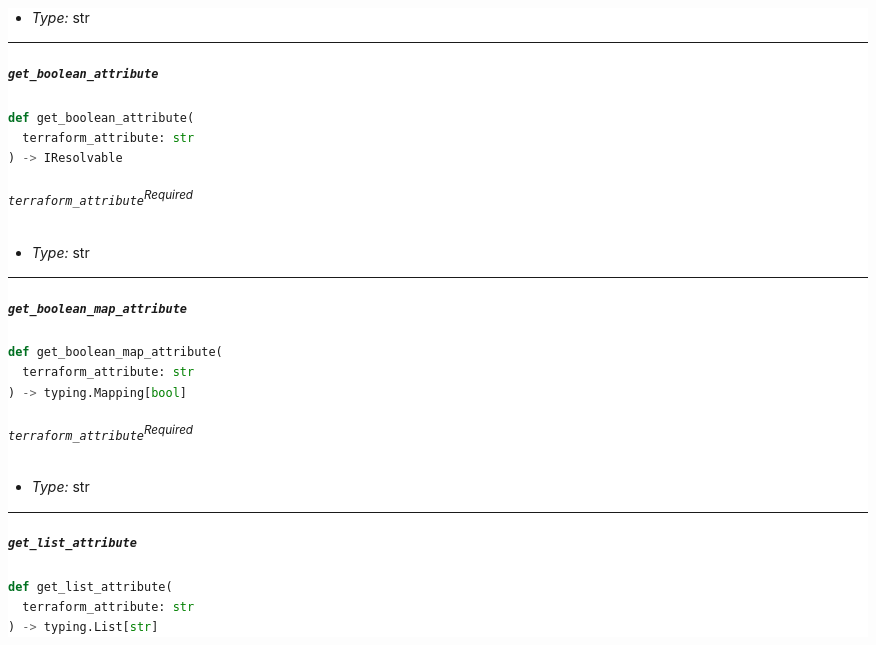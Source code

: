 - *Type:* str

---

##### `get_boolean_attribute` <a name="get_boolean_attribute" id="@cdktf/provider-gitlab.dataGitlabProjectProtectedBranch.DataGitlabProjectProtectedBranchMergeAccessLevelsOutputReference.getBooleanAttribute"></a>

```python
def get_boolean_attribute(
  terraform_attribute: str
) -> IResolvable
```

###### `terraform_attribute`<sup>Required</sup> <a name="terraform_attribute" id="@cdktf/provider-gitlab.dataGitlabProjectProtectedBranch.DataGitlabProjectProtectedBranchMergeAccessLevelsOutputReference.getBooleanAttribute.parameter.terraformAttribute"></a>

- *Type:* str

---

##### `get_boolean_map_attribute` <a name="get_boolean_map_attribute" id="@cdktf/provider-gitlab.dataGitlabProjectProtectedBranch.DataGitlabProjectProtectedBranchMergeAccessLevelsOutputReference.getBooleanMapAttribute"></a>

```python
def get_boolean_map_attribute(
  terraform_attribute: str
) -> typing.Mapping[bool]
```

###### `terraform_attribute`<sup>Required</sup> <a name="terraform_attribute" id="@cdktf/provider-gitlab.dataGitlabProjectProtectedBranch.DataGitlabProjectProtectedBranchMergeAccessLevelsOutputReference.getBooleanMapAttribute.parameter.terraformAttribute"></a>

- *Type:* str

---

##### `get_list_attribute` <a name="get_list_attribute" id="@cdktf/provider-gitlab.dataGitlabProjectProtectedBranch.DataGitlabProjectProtectedBranchMergeAccessLevelsOutputReference.getListAttribute"></a>

```python
def get_list_attribute(
  terraform_attribute: str
) -> typing.List[str]
```
